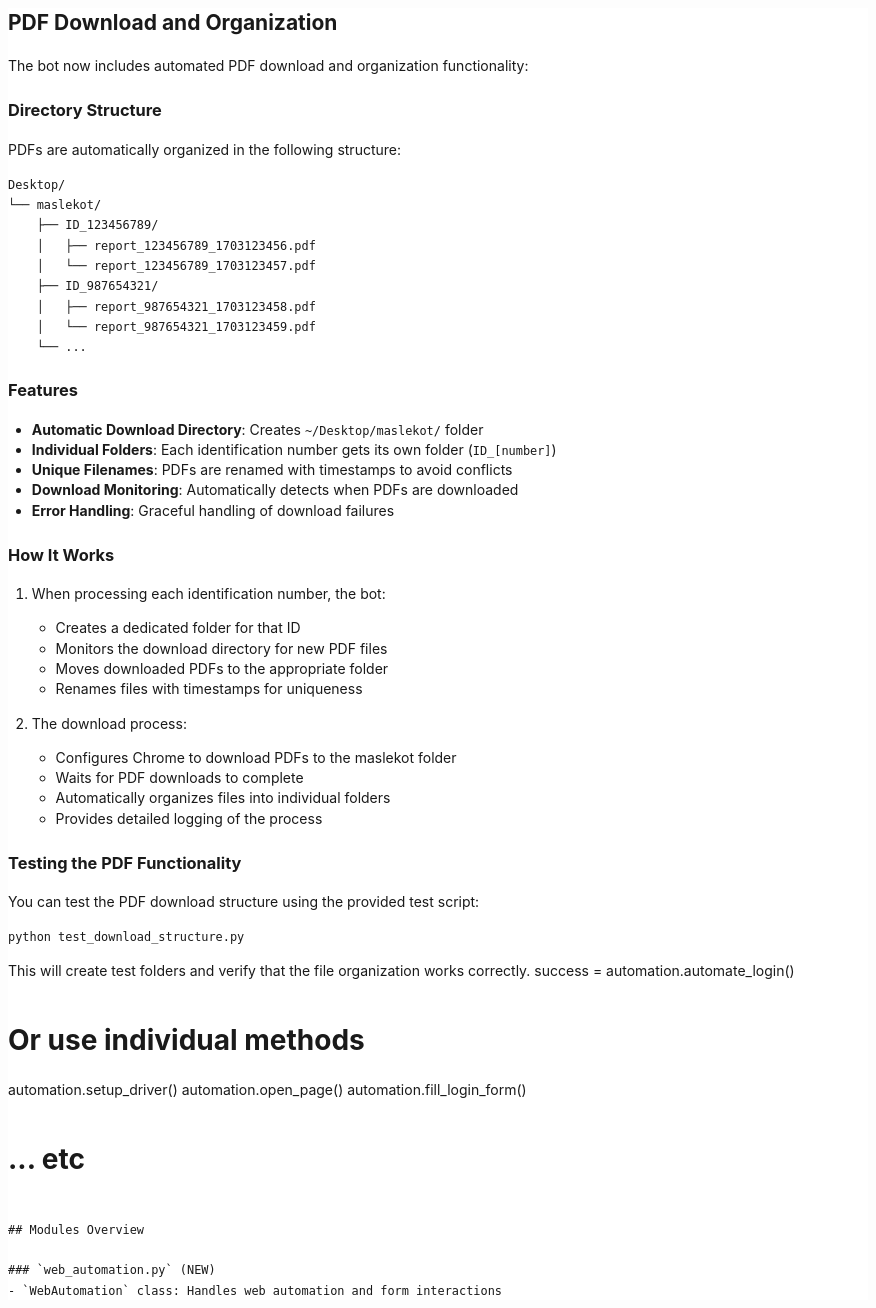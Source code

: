## PDF Download and Organization

The bot now includes automated PDF download and organization functionality:

### Directory Structure

PDFs are automatically organized in the following structure:
```
Desktop/
└── maslekot/
    ├── ID_123456789/
    │   ├── report_123456789_1703123456.pdf
    │   └── report_123456789_1703123457.pdf
    ├── ID_987654321/
    │   ├── report_987654321_1703123458.pdf
    │   └── report_987654321_1703123459.pdf
    └── ...
```

### Features

- **Automatic Download Directory**: Creates `~/Desktop/maslekot/` folder
- **Individual Folders**: Each identification number gets its own folder (`ID_[number]`)
- **Unique Filenames**: PDFs are renamed with timestamps to avoid conflicts
- **Download Monitoring**: Automatically detects when PDFs are downloaded
- **Error Handling**: Graceful handling of download failures

### How It Works

1. When processing each identification number, the bot:
   - Creates a dedicated folder for that ID
   - Monitors the download directory for new PDF files
   - Moves downloaded PDFs to the appropriate folder
   - Renames files with timestamps for uniqueness

2. The download process:
   - Configures Chrome to download PDFs to the maslekot folder
   - Waits for PDF downloads to complete
   - Automatically organizes files into individual folders
   - Provides detailed logging of the process

### Testing the PDF Functionality

You can test the PDF download structure using the provided test script:

```bash
python test_download_structure.py
```

This will create test folders and verify that the file organization works correctly.
success = automation.automate_login()

# Or use individual methods
automation.setup_driver()
automation.open_page()
automation.fill_login_form()
# ... etc
```

## Modules Overview

### `web_automation.py` (NEW)
- `WebAutomation` class: Handles web automation and form interactions
```